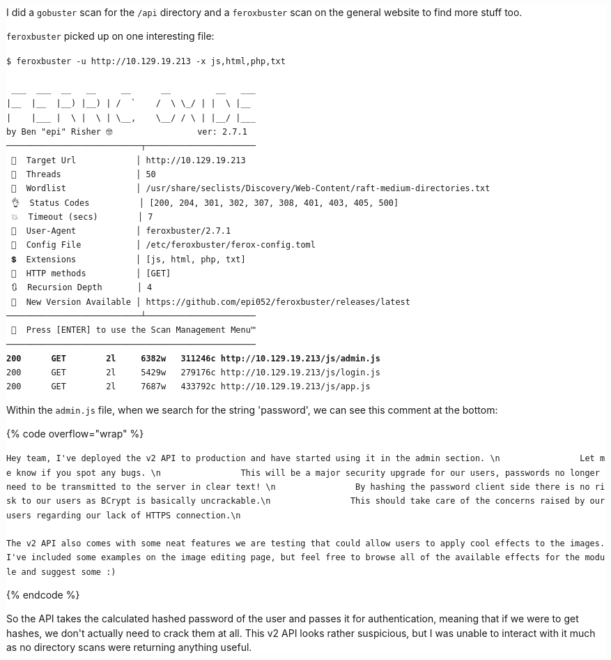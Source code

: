 I did a `gobuster` scan for the `/api` directory and a `feroxbuster` scan on the general website to find more stuff too.&#x20;

`feroxbuster` picked up on one interesting file:

<pre><code>$ feroxbuster -u http://10.129.19.213 -x js,html,php,txt

 ___  ___  __   __     __      __         __   ___
|__  |__  |__) |__) | /  `    /  \ \_/ | |  \ |__
|    |___ |  \ |  \ | \__,    \__/ / \ | |__/ |___
by Ben "epi" Risher 🤓                 ver: 2.7.1
───────────────────────────┬──────────────────────
 🎯  Target Url            │ http://10.129.19.213
 🚀  Threads               │ 50
 📖  Wordlist              │ /usr/share/seclists/Discovery/Web-Content/raft-medium-directories.txt
 👌  Status Codes          │ [200, 204, 301, 302, 307, 308, 401, 403, 405, 500]
 💥  Timeout (secs)        │ 7
 🦡  User-Agent            │ feroxbuster/2.7.1
 💉  Config File           │ /etc/feroxbuster/ferox-config.toml
 💲  Extensions            │ [js, html, php, txt]
 🏁  HTTP methods          │ [GET]
 🔃  Recursion Depth       │ 4
 🎉  New Version Available │ https://github.com/epi052/feroxbuster/releases/latest
───────────────────────────┴──────────────────────
 🏁  Press [ENTER] to use the Scan Management Menu™
──────────────────────────────────────────────────
<strong>200      GET        2l     6382w   311246c http://10.129.19.213/js/admin.js
</strong>200      GET        2l     5429w   279176c http://10.129.19.213/js/login.js
200      GET        2l     7687w   433792c http://10.129.19.213/js/app.js
</code></pre>

Within the `admin.js` file, when we search for the string 'password', we can see this comment at the bottom:

{% code overflow="wrap" %}
```
Hey team, I've deployed the v2 API to production and have started using it in the admin section. \n                Let me know if you spot any bugs. \n                This will be a major security upgrade for our users, passwords no longer need to be transmitted to the server in clear text! \n                By hashing the password client side there is no risk to our users as BCrypt is basically uncrackable.\n                This should take care of the concerns raised by our users regarding our lack of HTTPS connection.\n

The v2 API also comes with some neat features we are testing that could allow users to apply cool effects to the images. I've included some examples on the image editing page, but feel free to browse all of the available effects for the module and suggest some :)
```
{% endcode %}

So the API takes the calculated hashed password of the user and passes it for authentication, meaning that if we were to get hashes, we don't actually need to crack them at all. This v2 API looks rather suspicious, but I was unable to interact with it much as no directory scans were returning anything useful.&#x20;

